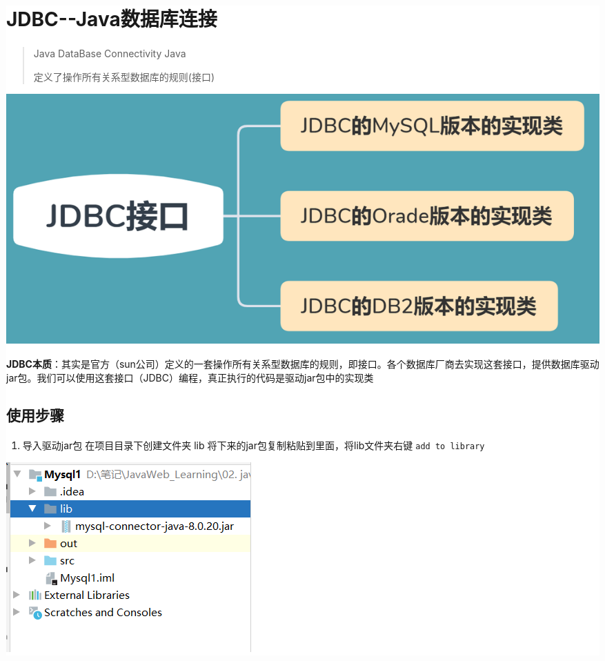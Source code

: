 # JDBC--Java数据库连接

>   Java DataBase Connectivity Java
>
>   定义了操作所有关系型数据库的规则(接口)

![image-20200517094833949](../MySQL/img/image-20200517094833949.png)



**JDBC本质**：其实是官方（sun公司）定义的一套操作所有关系型数据库的规则，即接口。各个数据库厂商去实现这套接口，提供数据库驱动jar包。我们可以使用这套接口（JDBC）编程，真正执行的代码是驱动jar包中的实现类



## 使用步骤

1.  导入驱动jar包
  在项目目录下创建文件夹 lib 将下来的jar包复制粘贴到里面，将lib文件夹右键 `add to library`

  ![image-20200517180043524](../MySQL/img/image-20200517180043524.png)
